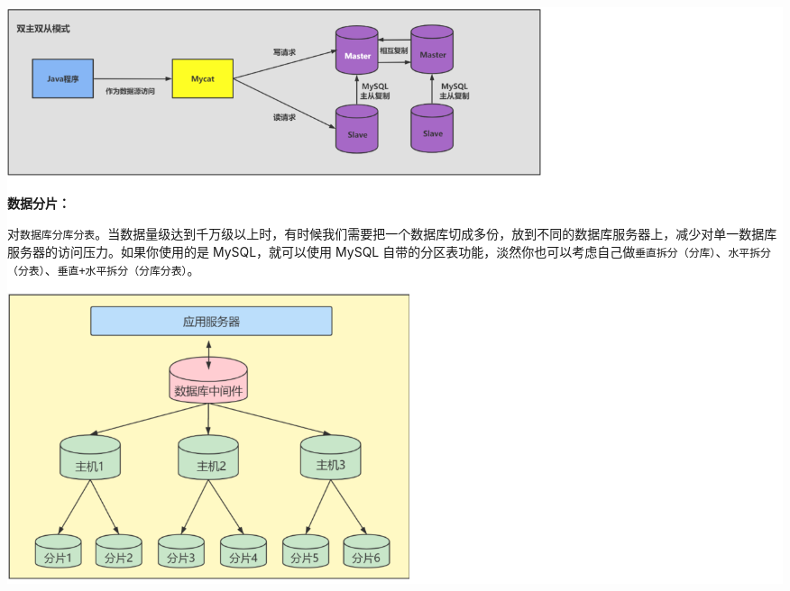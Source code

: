 <img src="img\image-20220221221700821.png" alt="image-20220221221700821" style="zoom:67%;" />

**数据分片：**

对`数据库分库分表`。当数据量级达到千万级以上时，有时候我们需要把一个数据库切成多份，放到不同的数据库服务器上，减少对单一数据库服务器的访问压力。如果你使用的是 MySQL，就可以使用 MySQL 自带的分区表功能，淡然你也可以考虑自己做`垂直拆分（分库）`、`水平拆分（分表）`、`垂直+水平拆分（分库分表）`。

<img src="img\image-20220221221717478.png" alt="image-20220221221717478" style="zoom:67%;" />
